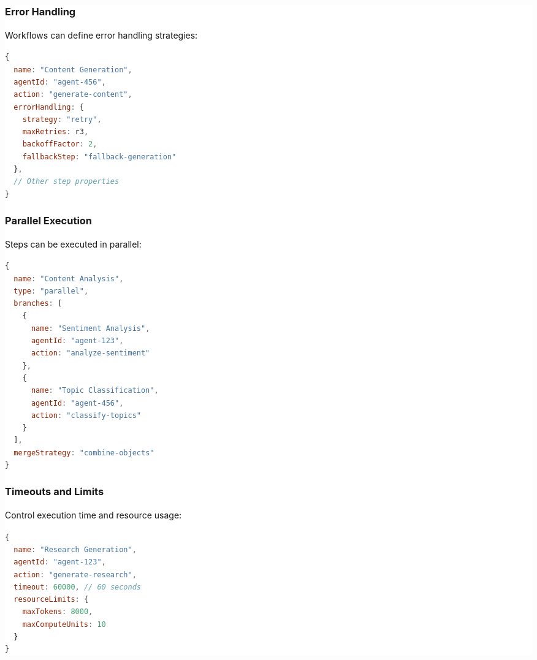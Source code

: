 ### Error Handling

Workflows can define error handling strategies:

```javascript
{
  name: "Content Generation",
  agentId: "agent-456",
  action: "generate-content",
  errorHandling: {
    strategy: "retry",
    maxRetries: r3,
    backoffFactor: 2,
    fallbackStep: "fallback-generation"
  },
  // Other step properties
}
```

### Parallel Execution

Steps can be executed in parallel:

```javascript
{
  name: "Content Analysis",
  type: "parallel",
  branches: [
    {
      name: "Sentiment Analysis",
      agentId: "agent-123",
      action: "analyze-sentiment"
    },
    {
      name: "Topic Classification",
      agentId: "agent-456",
      action: "classify-topics"
    }
  ],
  mergeStrategy: "combine-objects"
}
```

### Timeouts and Limits

Control execution time and resource usage:

```javascript
{
  name: "Research Generation",
  agentId: "agent-123",
  action: "generate-research",
  timeout: 60000, // 60 seconds
  resourceLimits: {
    maxTokens: 8000,
    maxComputeUnits: 10
  }
}
```
